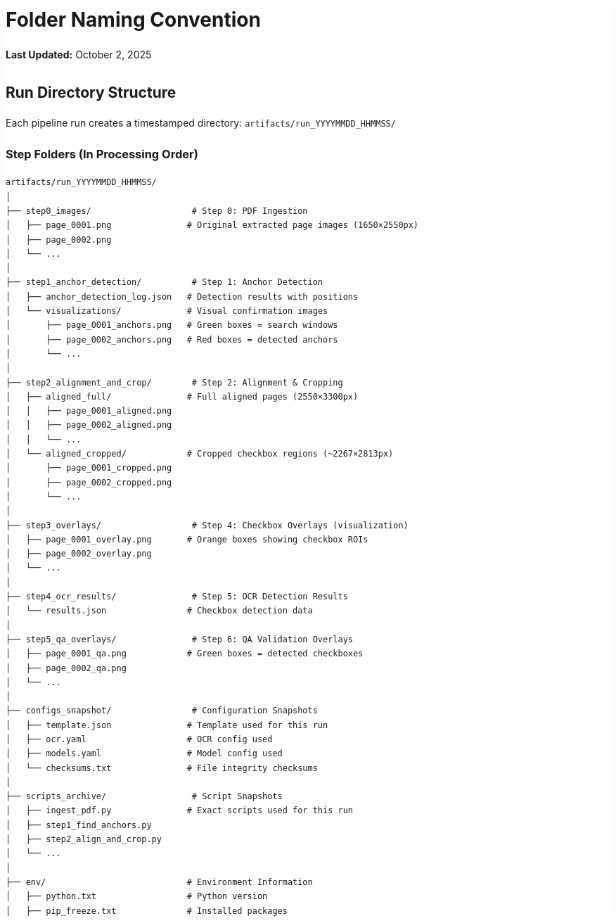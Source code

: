 # Folder Naming Convention

**Last Updated:** October 2, 2025

## Run Directory Structure

Each pipeline run creates a timestamped directory: `artifacts/run_YYYYMMDD_HHMMSS/`

### Step Folders (In Processing Order)

```
artifacts/run_YYYYMMDD_HHMMSS/
│
├── step0_images/                    # Step 0: PDF Ingestion
│   ├── page_0001.png               # Original extracted page images (1650×2550px)
│   ├── page_0002.png
│   └── ...
│
├── step1_anchor_detection/          # Step 1: Anchor Detection
│   ├── anchor_detection_log.json   # Detection results with positions
│   └── visualizations/             # Visual confirmation images
│       ├── page_0001_anchors.png   # Green boxes = search windows
│       ├── page_0002_anchors.png   # Red boxes = detected anchors
│       └── ...
│
├── step2_alignment_and_crop/        # Step 2: Alignment & Cropping
│   ├── aligned_full/               # Full aligned pages (2550×3300px)
│   │   ├── page_0001_aligned.png
│   │   ├── page_0002_aligned.png
│   │   └── ...
│   └── aligned_cropped/            # Cropped checkbox regions (~2267×2813px)
│       ├── page_0001_cropped.png
│       ├── page_0002_cropped.png
│       └── ...
│
├── step3_overlays/                  # Step 4: Checkbox Overlays (visualization)
│   ├── page_0001_overlay.png       # Orange boxes showing checkbox ROIs
│   ├── page_0002_overlay.png
│   └── ...
│
├── step4_ocr_results/               # Step 5: OCR Detection Results
│   └── results.json                # Checkbox detection data
│
├── step5_qa_overlays/               # Step 6: QA Validation Overlays
│   ├── page_0001_qa.png            # Green boxes = detected checkboxes
│   ├── page_0002_qa.png
│   └── ...
│
├── configs_snapshot/                # Configuration Snapshots
│   ├── template.json               # Template used for this run
│   ├── ocr.yaml                    # OCR config used
│   ├── models.yaml                 # Model config used
│   └── checksums.txt               # File integrity checksums
│
├── scripts_archive/                 # Script Snapshots
│   ├── ingest_pdf.py               # Exact scripts used for this run
│   ├── step1_find_anchors.py
│   ├── step2_align_and_crop.py
│   └── ...
│
├── env/                            # Environment Information
│   ├── python.txt                  # Python version
│   ├── pip_freeze.txt              # Installed packages
```